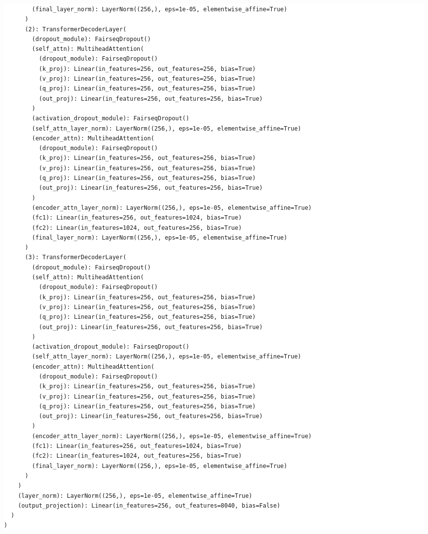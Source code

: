             (final_layer_norm): LayerNorm((256,), eps=1e-05, elementwise_affine=True)
          )
          (2): TransformerDecoderLayer(
            (dropout_module): FairseqDropout()
            (self_attn): MultiheadAttention(
              (dropout_module): FairseqDropout()
              (k_proj): Linear(in_features=256, out_features=256, bias=True)
              (v_proj): Linear(in_features=256, out_features=256, bias=True)
              (q_proj): Linear(in_features=256, out_features=256, bias=True)
              (out_proj): Linear(in_features=256, out_features=256, bias=True)
            )
            (activation_dropout_module): FairseqDropout()
            (self_attn_layer_norm): LayerNorm((256,), eps=1e-05, elementwise_affine=True)
            (encoder_attn): MultiheadAttention(
              (dropout_module): FairseqDropout()
              (k_proj): Linear(in_features=256, out_features=256, bias=True)
              (v_proj): Linear(in_features=256, out_features=256, bias=True)
              (q_proj): Linear(in_features=256, out_features=256, bias=True)
              (out_proj): Linear(in_features=256, out_features=256, bias=True)
            )
            (encoder_attn_layer_norm): LayerNorm((256,), eps=1e-05, elementwise_affine=True)
            (fc1): Linear(in_features=256, out_features=1024, bias=True)
            (fc2): Linear(in_features=1024, out_features=256, bias=True)
            (final_layer_norm): LayerNorm((256,), eps=1e-05, elementwise_affine=True)
          )
          (3): TransformerDecoderLayer(
            (dropout_module): FairseqDropout()
            (self_attn): MultiheadAttention(
              (dropout_module): FairseqDropout()
              (k_proj): Linear(in_features=256, out_features=256, bias=True)
              (v_proj): Linear(in_features=256, out_features=256, bias=True)
              (q_proj): Linear(in_features=256, out_features=256, bias=True)
              (out_proj): Linear(in_features=256, out_features=256, bias=True)
            )
            (activation_dropout_module): FairseqDropout()
            (self_attn_layer_norm): LayerNorm((256,), eps=1e-05, elementwise_affine=True)
            (encoder_attn): MultiheadAttention(
              (dropout_module): FairseqDropout()
              (k_proj): Linear(in_features=256, out_features=256, bias=True)
              (v_proj): Linear(in_features=256, out_features=256, bias=True)
              (q_proj): Linear(in_features=256, out_features=256, bias=True)
              (out_proj): Linear(in_features=256, out_features=256, bias=True)
            )
            (encoder_attn_layer_norm): LayerNorm((256,), eps=1e-05, elementwise_affine=True)
            (fc1): Linear(in_features=256, out_features=1024, bias=True)
            (fc2): Linear(in_features=1024, out_features=256, bias=True)
            (final_layer_norm): LayerNorm((256,), eps=1e-05, elementwise_affine=True)
          )
        )
        (layer_norm): LayerNorm((256,), eps=1e-05, elementwise_affine=True)
        (output_projection): Linear(in_features=256, out_features=8040, bias=False)
      )
    )
